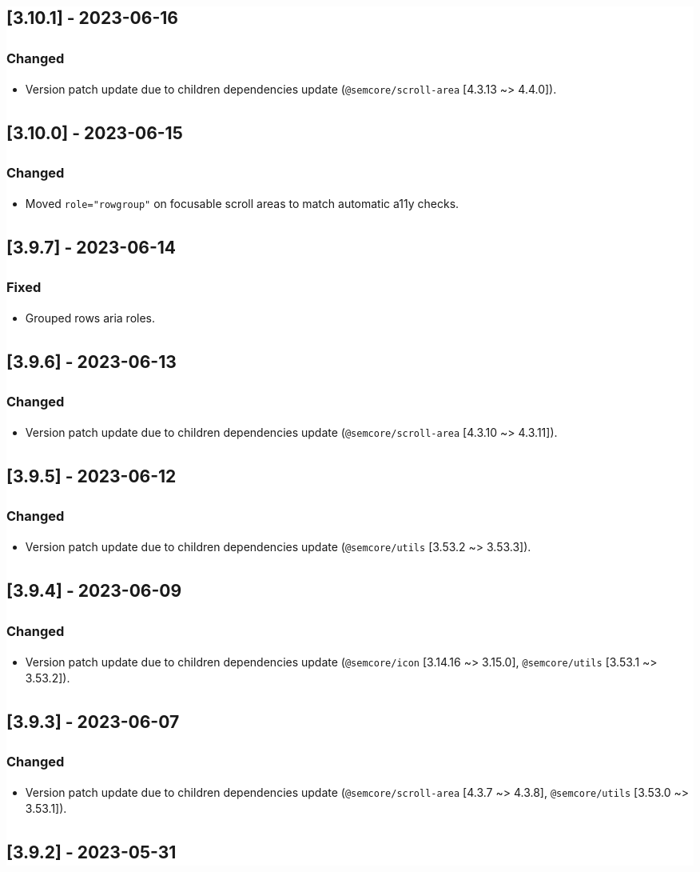 ## [3.10.1] - 2023-06-16

### Changed

- Version patch update due to children dependencies update (`@semcore/scroll-area` [4.3.13 ~> 4.4.0]).

## [3.10.0] - 2023-06-15

### Changed

- Moved `role="rowgroup"` on focusable scroll areas to match automatic a11y checks.

## [3.9.7] - 2023-06-14

### Fixed

- Grouped rows aria roles.

## [3.9.6] - 2023-06-13

### Changed

- Version patch update due to children dependencies update (`@semcore/scroll-area` [4.3.10 ~> 4.3.11]).

## [3.9.5] - 2023-06-12

### Changed

- Version patch update due to children dependencies update (`@semcore/utils` [3.53.2 ~> 3.53.3]).

## [3.9.4] - 2023-06-09

### Changed

- Version patch update due to children dependencies update (`@semcore/icon` [3.14.16 ~> 3.15.0], `@semcore/utils` [3.53.1 ~> 3.53.2]).

## [3.9.3] - 2023-06-07

### Changed

- Version patch update due to children dependencies update (`@semcore/scroll-area` [4.3.7 ~> 4.3.8], `@semcore/utils` [3.53.0 ~> 3.53.1]).

## [3.9.2] - 2023-05-31
